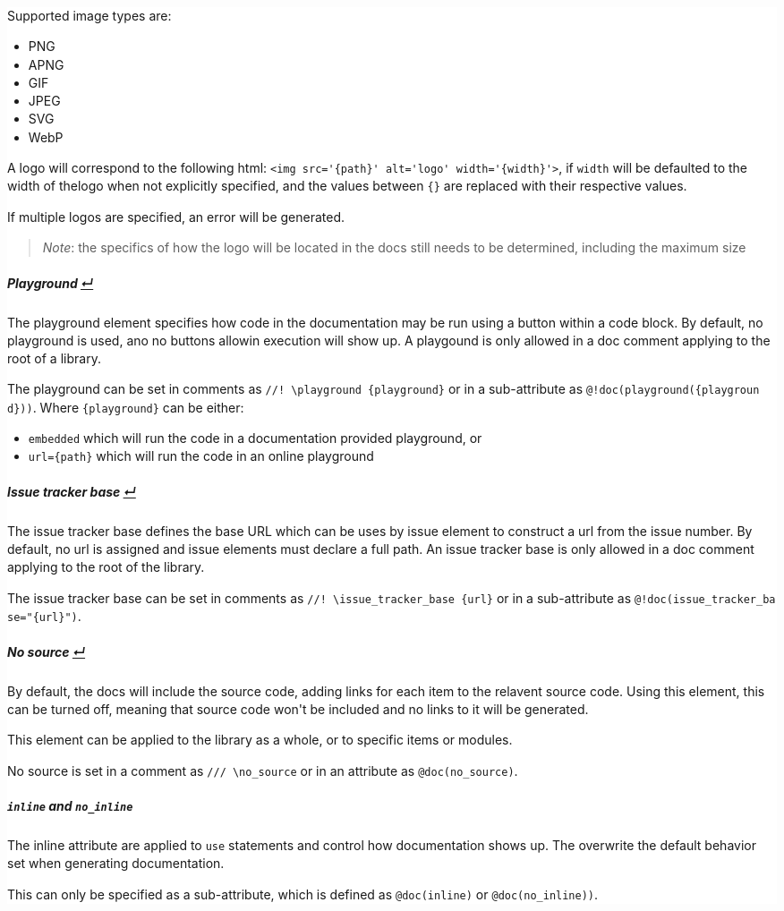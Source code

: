 Supported image types are:
- PNG
- APNG
- GIF
- JPEG
- SVG
- WebP

A logo will correspond to the following html: `<img src='{path}' alt='logo' width='{width}'>`, if `width` will be defaulted to the width of thelogo when not explicitly specified, and the values between `{}` are replaced with their respective values.

If multiple logos are specified, an error will be generated.

> _Note_: the specifics of how the logo will be located in the docs still needs to be determined, including the maximum size

##### Playground [↵](#doc-comment-format-)

The playground element specifies how code in the documentation may be run using a button within a code block.
By default, no playground is used, ano no buttons allowin execution will show up.
A playgound is only allowed in a doc comment applying to the root of a library.

The playground can be set in comments as `//! \playground {playground}` or in a sub-attribute as `@!doc(playground({playground}))`.
Where `{playground}` can be either:
- `embedded` which will run the code in a documentation provided playground, or
- `url={path}` which will run the code in an online playground

##### Issue tracker base [↵](#doc-comment-format-)

The issue tracker base defines the base URL which can be uses by issue element to construct a url from the issue number.
By default, no url is assigned and issue elements must declare a full path.
An issue tracker base is only allowed in a doc comment applying to the root of the library.

The issue tracker base can be set in comments as `//! \issue_tracker_base {url}` or in a sub-attribute as `@!doc(issue_tracker_base="{url}")`.

##### No source [↵](#doc-comment-format-)

By default, the docs will include the source code, adding links for each item to the relavent source code.
Using this element, this can be turned off, meaning that source code won't be included and no links to it will be generated.

This element can be applied to the library as a whole, or to specific items or modules.

No source is set in a comment as `/// \no_source` or in an attribute as `@doc(no_source)`.

##### `inline` and `no_inline`

The inline attribute are applied to `use` statements and control how documentation shows up. The overwrite the default behavior set when generating documentation.

This can only be specified as a sub-attribute, which is defined as `@doc(inline)` or `@doc(no_inline))`.
